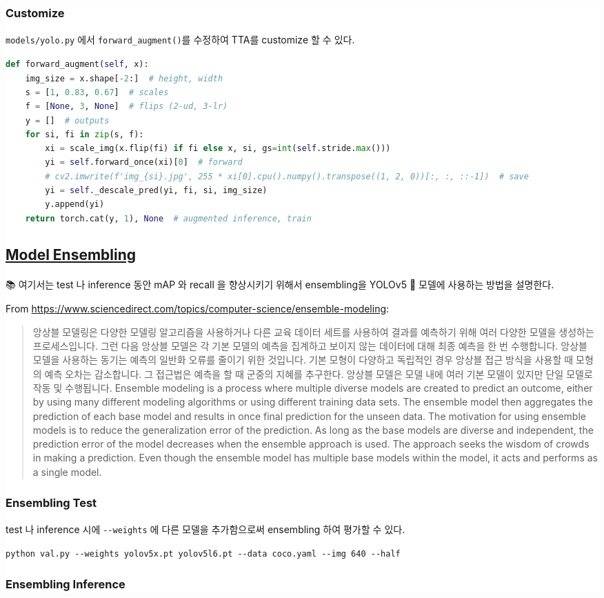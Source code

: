 ```python
```

### Customize

`models/yolo.py` 에서 `forward_augment()`를 수정하여 TTA를 customize 할 수 있다. 

```python
def forward_augment(self, x): 
    img_size = x.shape[-2:]  # height, width 
    s = [1, 0.83, 0.67]  # scales 
    f = [None, 3, None]  # flips (2-ud, 3-lr) 
    y = []  # outputs 
    for si, fi in zip(s, f): 
        xi = scale_img(x.flip(fi) if fi else x, si, gs=int(self.stride.max())) 
        yi = self.forward_once(xi)[0]  # forward 
        # cv2.imwrite(f'img_{si}.jpg', 255 * xi[0].cpu().numpy().transpose((1, 2, 0))[:, :, ::-1])  # save 
        yi = self._descale_pred(yi, fi, si, img_size) 
        y.append(yi) 
    return torch.cat(y, 1), None  # augmented inference, train 
```



## [Model Ensembling](https://github.com/ultralytics/yolov5/issues/318)

📚 여기서는 test 나 inference 동안 mAP 와 recall 을 향상시키기 위해서 ensembling을 YOLOv5  🚀 모델에 사용하는 방법을 설명한다.

From https://www.sciencedirect.com/topics/computer-science/ensemble-modeling:

>앙상블 모델링은 다양한 모델링 알고리즘을 사용하거나 다른 교육 데이터 세트를 사용하여 결과를 예측하기 위해 여러 다양한 모델을 생성하는 프로세스입니다. 그런 다음 앙상블 모델은 각 기본 모델의 예측을 집계하고 보이지 않는 데이터에 대해 최종 예측을 한 번 수행합니다. 앙상블 모델을 사용하는 동기는 예측의 일반화 오류를 줄이기 위한 것입니다. 기본 모형이 다양하고 독립적인 경우 앙상블 접근 방식을 사용할 때 모형의 예측 오차는 감소합니다. 그 접근법은 예측을 할 때 군중의 지혜를 추구한다. 앙상블 모델은 모델 내에 여러 기본 모델이 있지만 단일 모델로 작동 및 수행됩니다.
Ensemble modeling is a process where multiple diverse models are created to predict an outcome, either by using many different modeling algorithms or using different training data sets. The ensemble model then aggregates the prediction of each base model and results in once final prediction for the unseen data. The motivation for using ensemble models is to reduce the generalization error of the prediction. As long as the base models are diverse and independent, the prediction error of the model decreases when the ensemble approach is used. The approach seeks the wisdom of crowds in making a prediction. Even though the ensemble model has multiple base models within the model, it acts and performs as a single model.

### Ensembling Test

test 나 inference 시에 `--weights` 에 다른 모델을 추가함으로써 ensembling 하여 평가할 수 있다. 

```shell
python val.py --weights yolov5x.pt yolov5l6.pt --data coco.yaml --img 640 --half
```


### Ensembling Inference


[Train Custom Data]: https://github.com/ultralytics/yolov5/wiki/Train-Custom-Data
[data/coco128.yaml]: https://github.com/ultralytics/yolov5/blob/master/data/coco128.yaml
[CVAT]: https://github.com/openvinotoolkit/cvat
[makesense.ai]: https://www.makesense.ai/
[Load From Pytorch Hub]: https://github.com/ultralytics/yolov5/issues/36
[#2291]: https://github.com/ultralytics/yolov5/pull/2291
[Flask REST API]: https://github.com/ultralytics/yolov5/tree/master/utils/flask_rest_api
[Test-Time Augmentaion]: https://github.com/ultralytics/yolov5/issues/303